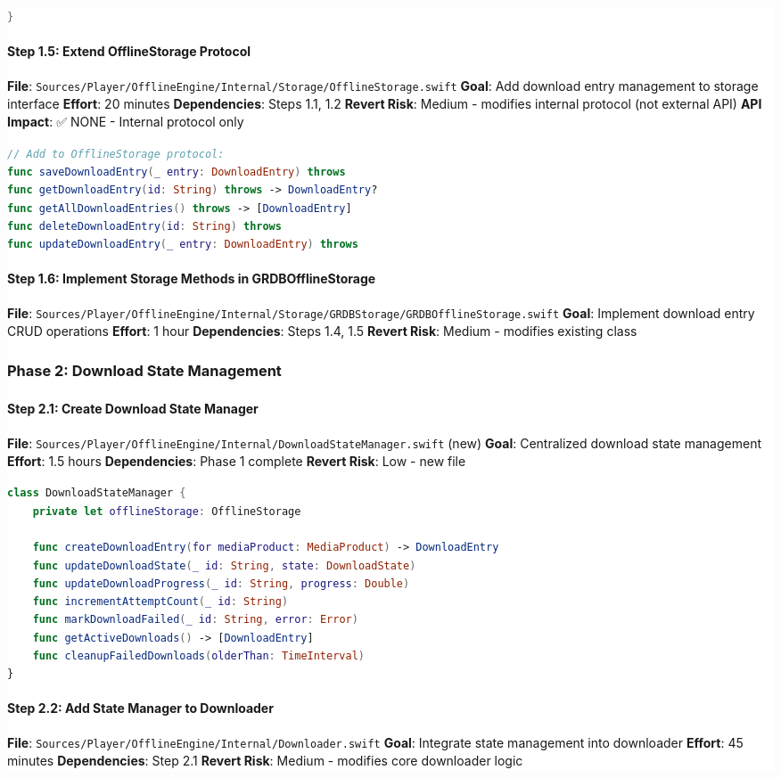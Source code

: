 ```swift
}
```

#### Step 1.5: Extend OfflineStorage Protocol  
**File**: `Sources/Player/OfflineEngine/Internal/Storage/OfflineStorage.swift`
**Goal**: Add download entry management to storage interface
**Effort**: 20 minutes
**Dependencies**: Steps 1.1, 1.2
**Revert Risk**: Medium - modifies internal protocol (not external API)
**API Impact**: ✅ NONE - Internal protocol only

```swift
// Add to OfflineStorage protocol:
func saveDownloadEntry(_ entry: DownloadEntry) throws
func getDownloadEntry(id: String) throws -> DownloadEntry?
func getAllDownloadEntries() throws -> [DownloadEntry]
func deleteDownloadEntry(id: String) throws
func updateDownloadEntry(_ entry: DownloadEntry) throws
```

#### Step 1.6: Implement Storage Methods in GRDBOfflineStorage
**File**: `Sources/Player/OfflineEngine/Internal/Storage/GRDBStorage/GRDBOfflineStorage.swift`
**Goal**: Implement download entry CRUD operations
**Effort**: 1 hour
**Dependencies**: Steps 1.4, 1.5
**Revert Risk**: Medium - modifies existing class

### Phase 2: Download State Management

#### Step 2.1: Create Download State Manager
**File**: `Sources/Player/OfflineEngine/Internal/DownloadStateManager.swift` (new)
**Goal**: Centralized download state management
**Effort**: 1.5 hours
**Dependencies**: Phase 1 complete
**Revert Risk**: Low - new file

```swift
class DownloadStateManager {
    private let offlineStorage: OfflineStorage
    
    func createDownloadEntry(for mediaProduct: MediaProduct) -> DownloadEntry
    func updateDownloadState(_ id: String, state: DownloadState)
    func updateDownloadProgress(_ id: String, progress: Double)
    func incrementAttemptCount(_ id: String)
    func markDownloadFailed(_ id: String, error: Error)
    func getActiveDownloads() -> [DownloadEntry]
    func cleanupFailedDownloads(olderThan: TimeInterval)
}
```

#### Step 2.2: Add State Manager to Downloader
**File**: `Sources/Player/OfflineEngine/Internal/Downloader.swift`
**Goal**: Integrate state management into downloader
**Effort**: 45 minutes
**Dependencies**: Step 2.1
**Revert Risk**: Medium - modifies core downloader logic
